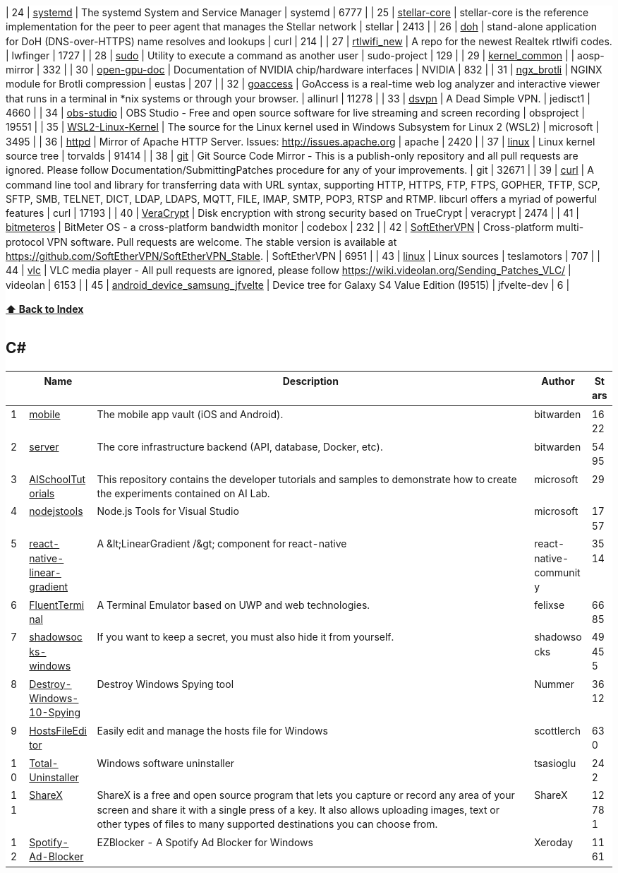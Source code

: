 | 24 |  [systemd](https://github.com/systemd/systemd) | The systemd System and Service Manager | systemd | 6777 |
| 25 |  [stellar-core](https://github.com/stellar/stellar-core) | stellar-core is the reference implementation for the peer to peer agent that manages the Stellar network | stellar | 2413 |
| 26 |  [doh](https://github.com/curl/doh) | stand-alone application for DoH (DNS-over-HTTPS) name resolves and lookups | curl | 214 |
| 27 |  [rtlwifi_new](https://github.com/lwfinger/rtlwifi_new) | A repo for the newest Realtek rtlwifi codes. | lwfinger | 1727 |
| 28 |  [sudo](https://github.com/sudo-project/sudo) | Utility to execute a command as another user | sudo-project | 129 |
| 29 |  [kernel_common](https://github.com/aosp-mirror/kernel_common) |  | aosp-mirror | 332 |
| 30 |  [open-gpu-doc](https://github.com/NVIDIA/open-gpu-doc) | Documentation of NVIDIA chip/hardware interfaces | NVIDIA | 832 |
| 31 |  [ngx_brotli](https://github.com/eustas/ngx_brotli) | NGINX module for Brotli compression | eustas | 207 |
| 32 |  [goaccess](https://github.com/allinurl/goaccess) | GoAccess is a real-time web log analyzer and interactive viewer that runs in a terminal in *nix systems or through your browser. | allinurl | 11278 |
| 33 |  [dsvpn](https://github.com/jedisct1/dsvpn) | A Dead Simple VPN. | jedisct1 | 4660 |
| 34 |  [obs-studio](https://github.com/obsproject/obs-studio) | OBS Studio - Free and open source software for live streaming and screen recording | obsproject | 19551 |
| 35 |  [WSL2-Linux-Kernel](https://github.com/microsoft/WSL2-Linux-Kernel) | The source for the Linux kernel used in Windows Subsystem for Linux 2 (WSL2) | microsoft | 3495 |
| 36 |  [httpd](https://github.com/apache/httpd) | Mirror of Apache HTTP Server. Issues: http://issues.apache.org | apache | 2420 |
| 37 |  [linux](https://github.com/torvalds/linux) | Linux kernel source tree | torvalds | 91414 |
| 38 |  [git](https://github.com/git/git) | Git Source Code Mirror - This is a publish-only repository and all pull requests are ignored. Please follow Documentation/SubmittingPatches procedure for any of your improvements. | git | 32671 |
| 39 |  [curl](https://github.com/curl/curl) | A command line tool and library for transferring data with URL syntax, supporting HTTP, HTTPS, FTP, FTPS, GOPHER, TFTP, SCP, SFTP, SMB, TELNET, DICT, LDAP, LDAPS, MQTT, FILE, IMAP, SMTP, POP3, RTSP and RTMP. libcurl offers a myriad of powerful features | curl | 17193 |
| 40 |  [VeraCrypt](https://github.com/veracrypt/VeraCrypt) | Disk encryption with strong security based on TrueCrypt | veracrypt | 2474 |
| 41 |  [bitmeteros](https://github.com/codebox/bitmeteros) | BitMeter OS - a cross-platform bandwidth monitor | codebox | 232 |
| 42 |  [SoftEtherVPN](https://github.com/SoftEtherVPN/SoftEtherVPN) | Cross-platform multi-protocol VPN software. Pull requests are welcome. The stable version is available at https://github.com/SoftEtherVPN/SoftEtherVPN_Stable. | SoftEtherVPN | 6951 |
| 43 |  [linux](https://github.com/teslamotors/linux) | Linux sources | teslamotors | 707 |
| 44 |  [vlc](https://github.com/videolan/vlc) | VLC media player - All pull requests are ignored, please follow https://wiki.videolan.org/Sending_Patches_VLC/ | videolan | 6153 |
| 45 |  [android_device_samsung_jfvelte](https://github.com/jfvelte-dev/android_device_samsung_jfvelte) | Device tree for Galaxy S4 Value Edition (I9515) | jfvelte-dev | 6 |

**[⬆ Back to Index](#-contents)**

## C#
|  | Name 	|  Description 	| Author  	|  Stars 	|
|---	|---	|---	|---	|---	|
| 1 |  [mobile](https://github.com/bitwarden/mobile) | The mobile app vault (iOS and Android). | bitwarden | 1622 |
| 2 |  [server](https://github.com/bitwarden/server) | The core infrastructure backend (API, database, Docker, etc). | bitwarden | 5495 |
| 3 |  [AISchoolTutorials](https://github.com/microsoft/AISchoolTutorials) | This repository contains the developer tutorials and samples to demonstrate how to create the experiments contained on AI Lab. | microsoft | 29 |
| 4 |  [nodejstools](https://github.com/microsoft/nodejstools) | Node.js Tools for Visual Studio | microsoft | 1757 |
| 5 |  [react-native-linear-gradient](https://github.com/react-native-community/react-native-linear-gradient) | A &amp;lt;LinearGradient /&amp;gt; component for react-native | react-native-community | 3514 |
| 6 |  [FluentTerminal](https://github.com/felixse/FluentTerminal) | A Terminal Emulator based on UWP and web technologies. | felixse | 6685 |
| 7 |  [shadowsocks-windows](https://github.com/shadowsocks/shadowsocks-windows) | If you want to keep a secret, you must also hide it from yourself. | shadowsocks | 49455 |
| 8 |  [Destroy-Windows-10-Spying](https://github.com/Nummer/Destroy-Windows-10-Spying) | Destroy Windows Spying tool | Nummer | 3612 |
| 9 |  [HostsFileEditor](https://github.com/scottlerch/HostsFileEditor) | Easily edit and manage the hosts file for Windows | scottlerch | 630 |
| 10 |  [Total-Uninstaller](https://github.com/tsasioglu/Total-Uninstaller) | Windows software uninstaller | tsasioglu | 242 |
| 11 |  [ShareX](https://github.com/ShareX/ShareX) | ShareX is a free and open source program that lets you capture or record any area of your screen and share it with a single press of a key. It also allows uploading images, text or other types of files to many supported destinations you can choose from. | ShareX | 12781 |
| 12 |  [Spotify-Ad-Blocker](https://github.com/Xeroday/Spotify-Ad-Blocker) | EZBlocker - A Spotify Ad Blocker for Windows | Xeroday | 1161 |